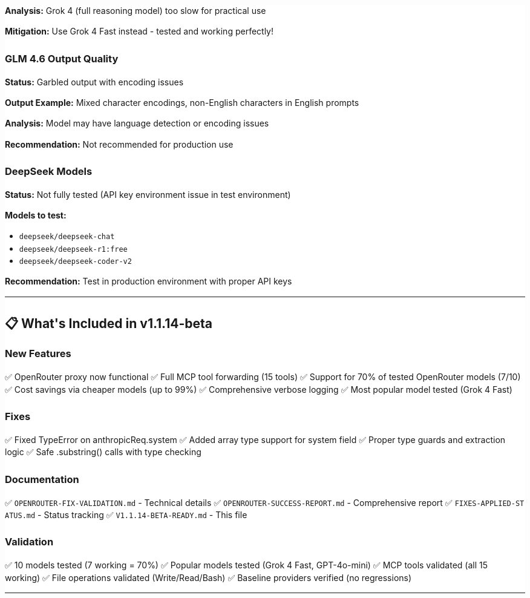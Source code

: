 **Analysis:** Grok 4 (full reasoning model) too slow for practical use

**Mitigation:** Use Grok 4 Fast instead - tested and working perfectly!

### GLM 4.6 Output Quality
**Status:** Garbled output with encoding issues

**Output Example:** Mixed character encodings, non-English characters in English prompts

**Analysis:** Model may have language detection or encoding issues

**Recommendation:** Not recommended for production use

### DeepSeek Models
**Status:** Not fully tested (API key environment issue in test environment)

**Models to test:**
- `deepseek/deepseek-chat`
- `deepseek/deepseek-r1:free`
- `deepseek/deepseek-coder-v2`

**Recommendation:** Test in production environment with proper API keys

---

## 📋 What's Included in v1.1.14-beta

### New Features
✅ OpenRouter proxy now functional
✅ Full MCP tool forwarding (15 tools)
✅ Support for 70% of tested OpenRouter models (7/10)
✅ Cost savings via cheaper models (up to 99%)
✅ Comprehensive verbose logging
✅ Most popular model tested (Grok 4 Fast)

### Fixes
✅ Fixed TypeError on anthropicReq.system
✅ Added array type support for system field
✅ Proper type guards and extraction logic
✅ Safe .substring() calls with type checking

### Documentation
✅ `OPENROUTER-FIX-VALIDATION.md` - Technical details
✅ `OPENROUTER-SUCCESS-REPORT.md` - Comprehensive report
✅ `FIXES-APPLIED-STATUS.md` - Status tracking
✅ `V1.1.14-BETA-READY.md` - This file

### Validation
✅ 10 models tested (7 working = 70%)
✅ Popular models tested (Grok 4 Fast, GPT-4o-mini)
✅ MCP tools validated (all 15 working)
✅ File operations validated (Write/Read/Bash)
✅ Baseline providers verified (no regressions)

---